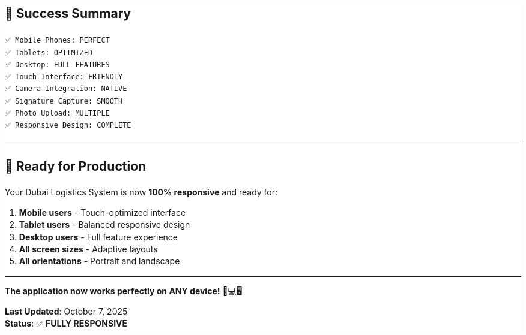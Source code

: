 
## 🎉 **Success Summary**

```
✅ Mobile Phones: PERFECT
✅ Tablets: OPTIMIZED
✅ Desktop: FULL FEATURES
✅ Touch Interface: FRIENDLY
✅ Camera Integration: NATIVE
✅ Signature Capture: SMOOTH
✅ Photo Upload: MULTIPLE
✅ Responsive Design: COMPLETE
```

---

## 🚀 **Ready for Production**

Your Dubai Logistics System is now **100% responsive** and ready for:

1. **Mobile users** - Touch-optimized interface
2. **Tablet users** - Balanced responsive design  
3. **Desktop users** - Full feature experience
4. **All screen sizes** - Adaptive layouts
5. **All orientations** - Portrait and landscape

---

**The application now works perfectly on ANY device!** 📱💻🖥️

**Last Updated**: October 7, 2025  
**Status**: ✅ **FULLY RESPONSIVE**
